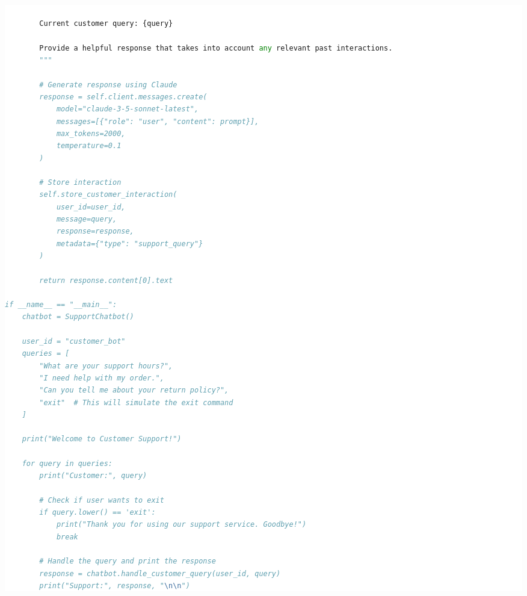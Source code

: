 ```python

        Current customer query: {query}

        Provide a helpful response that takes into account any relevant past interactions.
        """

        # Generate response using Claude
        response = self.client.messages.create(
            model="claude-3-5-sonnet-latest",
            messages=[{"role": "user", "content": prompt}],
            max_tokens=2000,
            temperature=0.1
        )

        # Store interaction
        self.store_customer_interaction(
            user_id=user_id,
            message=query,
            response=response,
            metadata={"type": "support_query"}
        )

        return response.content[0].text

if __name__ == "__main__":
    chatbot = SupportChatbot()
    
    user_id = "customer_bot"
    queries = [
        "What are your support hours?",
        "I need help with my order.",
        "Can you tell me about your return policy?",
        "exit"  # This will simulate the exit command
    ]

    print("Welcome to Customer Support!")

    for query in queries:
        print("Customer:", query)
        
        # Check if user wants to exit
        if query.lower() == 'exit':
            print("Thank you for using our support service. Goodbye!")
            break
        
        # Handle the query and print the response
        response = chatbot.handle_customer_query(user_id, query)
        print("Support:", response, "\n\n")
```

